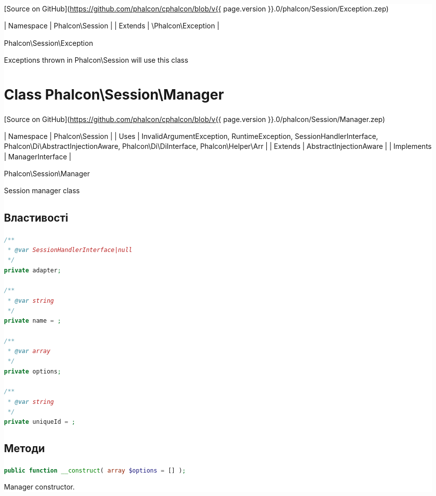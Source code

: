 [Source on GitHub](https://github.com/phalcon/cphalcon/blob/v{{ page.version }}.0/phalcon/Session/Exception.zep)

| Namespace  | Phalcon\Session | | Extends    | \Phalcon\Exception |

Phalcon\Session\Exception

Exceptions thrown in Phalcon\Session will use this class



<h1 id="session-manager">Class Phalcon\Session\Manager</h1>

[Source on GitHub](https://github.com/phalcon/cphalcon/blob/v{{ page.version }}.0/phalcon/Session/Manager.zep)

| Namespace  | Phalcon\Session | | Uses       | InvalidArgumentException, RuntimeException, SessionHandlerInterface, Phalcon\Di\AbstractInjectionAware, Phalcon\Di\DiInterface, Phalcon\Helper\Arr | | Extends    | AbstractInjectionAware | | Implements | ManagerInterface |

Phalcon\Session\Manager

Session manager class


## Властивості
```php
/**
 * @var SessionHandlerInterface|null
 */
private adapter;

/**
 * @var string
 */
private name = ;

/**
 * @var array
 */
private options;

/**
 * @var string
 */
private uniqueId = ;

```

## Методи

```php
public function __construct( array $options = [] );
```
Manager constructor.

